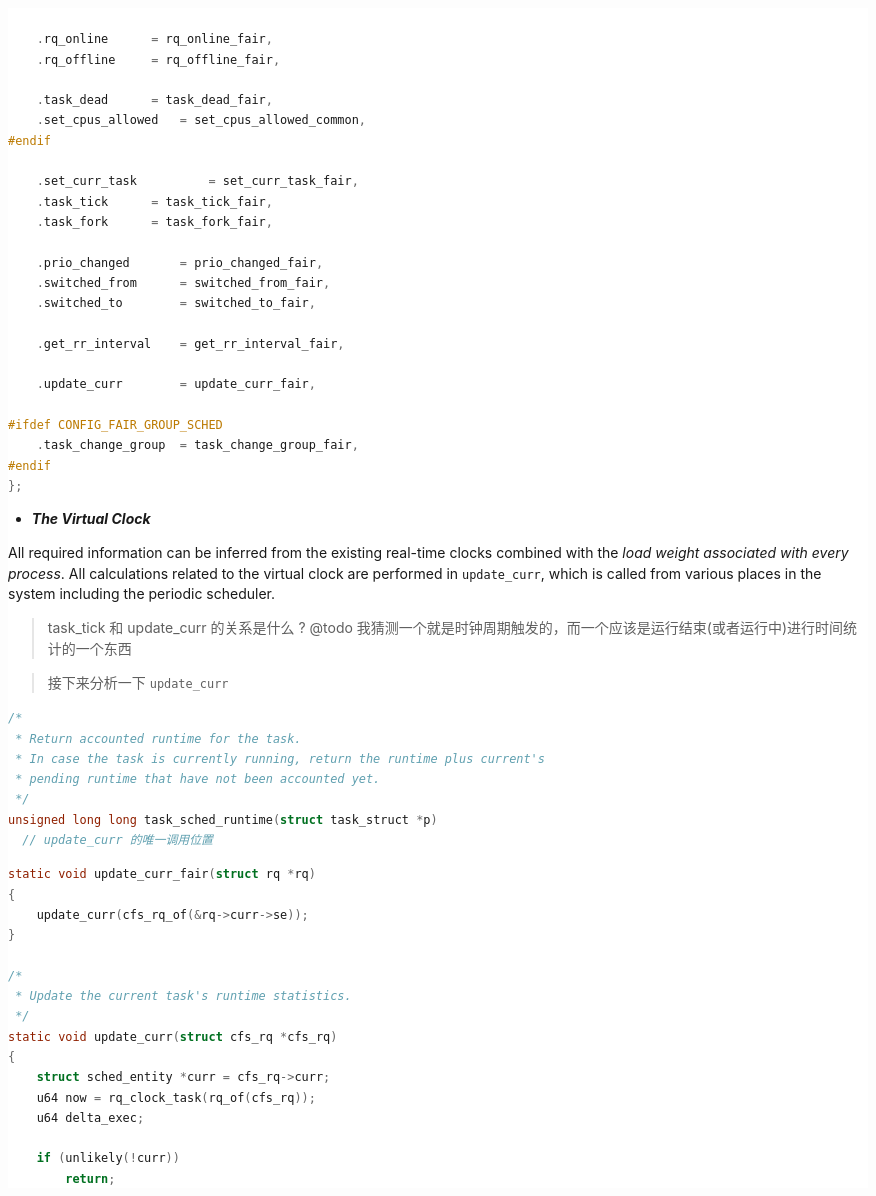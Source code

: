 ```c

	.rq_online		= rq_online_fair,
	.rq_offline		= rq_offline_fair,

	.task_dead		= task_dead_fair,
	.set_cpus_allowed	= set_cpus_allowed_common,
#endif

	.set_curr_task          = set_curr_task_fair,
	.task_tick		= task_tick_fair,
	.task_fork		= task_fork_fair,

	.prio_changed		= prio_changed_fair,
	.switched_from		= switched_from_fair,
	.switched_to		= switched_to_fair,

	.get_rr_interval	= get_rr_interval_fair,

	.update_curr		= update_curr_fair,

#ifdef CONFIG_FAIR_GROUP_SCHED
	.task_change_group	= task_change_group_fair,
#endif
};
```
* ***The Virtual Clock***

All required information can be inferred from the existing real-time clocks combined with the
*load weight associated with every process*. All calculations related to the virtual clock are performed in
`update_curr`, which is called from various places in the system including the periodic scheduler. 
> task_tick 和 update_curr 的关系是什么 ? 
> @todo 我猜测一个就是时钟周期触发的，而一个应该是运行结束(或者运行中)进行时间统计的一个东西




> 接下来分析一下 `update_curr`

```c
/*
 * Return accounted runtime for the task.
 * In case the task is currently running, return the runtime plus current's
 * pending runtime that have not been accounted yet.
 */
unsigned long long task_sched_runtime(struct task_struct *p)
  // update_curr 的唯一调用位置
```

```c
static void update_curr_fair(struct rq *rq)
{
	update_curr(cfs_rq_of(&rq->curr->se));
}

/*
 * Update the current task's runtime statistics.
 */
static void update_curr(struct cfs_rq *cfs_rq)
{
	struct sched_entity *curr = cfs_rq->curr;
	u64 now = rq_clock_task(rq_of(cfs_rq));
	u64 delta_exec;

	if (unlikely(!curr))
		return;

```